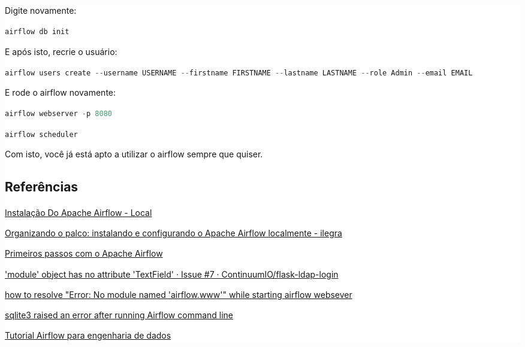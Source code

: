 Digite novamente:

```python
airflow db init
```

E após isto, recrie o usuário:

```jsx
airflow users create --username USERNAME --firstname FIRSTNAME --lastname LASTNAME --role Admin --email EMAIL
```

E rode o airflow novamente:

```python
airflow webserver -p 8080
```

```jsx
airflow scheduler
```

Com isto, você já está apto a utilizar o airflow sempre que quiser.

## Referências

[Instalação Do Apache Airflow - Local](https://www.youtube.com/watch?v=0Jx4fQtZUSE)

[Organizando o palco: instalando e configurando o Apache Airflow localmente - ilegra](https://ilegra.com/blog/organizando-o-palco-instalando-e-configurando-o-airflow-localmente/)

[Primeiros passos com o Apache Airflow](https://dev.to/jeancabral/primeiros-passos-com-o-apache-airflow-53oj)

['module' object has no attribute 'TextField' · Issue #7 · ContinuumIO/flask-ldap-login](https://github.com/ContinuumIO/flask-ldap-login/issues/7)

[how to resolve "Error: No module named 'airflow.www'" while starting airflow websever](https://stackoverflow.com/questions/53583633/how-to-resolve-error-no-module-named-airflow-www-while-starting-airflow-web)

[sqlite3 raised an error after running Airflow command line](https://stackoverflow.com/questions/57068702/sqlite3-raised-an-error-after-running-airflow-command-line)

[Tutorial Airflow para engenharia de dados](https://www.youtube.com/watch?v=4DGRqMoyrPk)